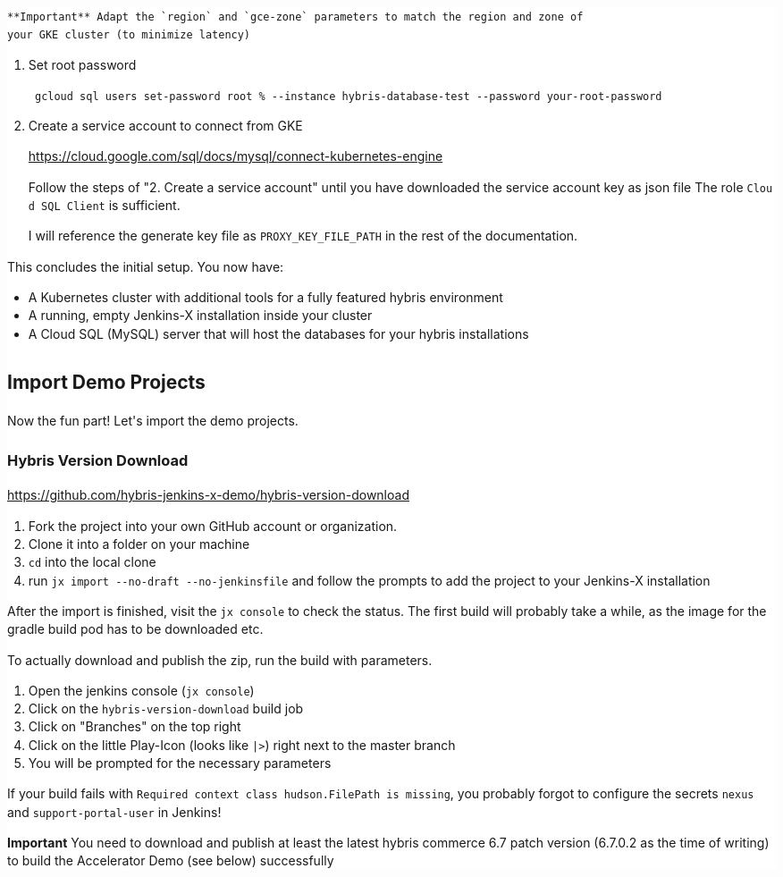     **Important** Adapt the `region` and `gce-zone` parameters to match the region and zone of
    your GKE cluster (to minimize latency)

1. Set root password

        gcloud sql users set-password root % --instance hybris-database-test --password your-root-password

1. Create a service account to connect from GKE

    https://cloud.google.com/sql/docs/mysql/connect-kubernetes-engine

    Follow the steps of "2. Create a service account" until you have downloaded the service account key as json file
    The role `Cloud SQL Client` is sufficient.

    I will reference the generate key file as `PROXY_KEY_FILE_PATH` in the rest
    of the documentation.

This concludes the initial setup.
You now have:

- A Kubernetes cluster with additional tools for a fully featured hybris environment
- A running, empty Jenkins-X installation inside your cluster
- A Cloud SQL (MySQL) server that will host the databases for your hybris installations

## Import Demo Projects

Now the fun part! Let's import the demo projects.

### Hybris Version Download

https://github.com/hybris-jenkins-x-demo/hybris-version-download

1. Fork the project into your own GitHub account or organization.
1. Clone it into a folder on your machine
1. `cd` into the local clone
1. run `jx import --no-draft --no-jenkinsfile` and follow the prompts to add the project to your Jenkins-X installation

After the import is finished, visit the `jx console` to check the status.
The first build will probably take a while, as the image for the gradle build pod
has to be downloaded etc.

To actually download and publish the zip, run the build with parameters.

1. Open the jenkins console (`jx console`)
1. Click on the `hybris-version-download` build job
1. Click on "Branches" on the top right
1. Click on the little Play-Icon (looks like `|>`) right next to the master branch
1. You will be prompted for the necessary parameters

If your build fails with `Required context class hudson.FilePath is missing`, you
probably forgot to configure the secrets `nexus` and `support-portal-user` in Jenkins!

**Important** You need to download and publish at least the latest hybris commerce 
6.7 patch version (6.7.0.2 as the time of writing) to build the Accelerator Demo (see below)
successfully
